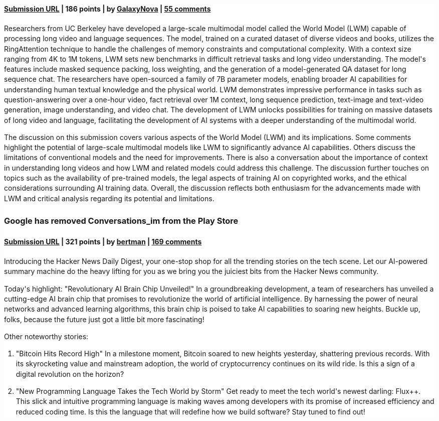 #### [Submission URL](https://largeworldmodel.github.io/) | 186 points | by [GalaxyNova](https://news.ycombinator.com/user?id=GalaxyNova) | [55 comments](https://news.ycombinator.com/item?id=39367141)

Researchers from UC Berkeley have developed a large-scale multimodal model called the World Model (LWM) capable of processing long video and language sequences. The model, trained on a curated dataset of diverse videos and books, utilizes the RingAttention technique to handle the challenges of memory constraints and computational complexity. With a context size ranging from 4K to 1M tokens, LWM sets new benchmarks in difficult retrieval tasks and long video understanding. The model's features include masked sequence packing, loss weighting, and the generation of a model-generated QA dataset for long sequence chat. The researchers have open-sourced a family of 7B parameter models, enabling broader AI capabilities for understanding human textual knowledge and the physical world. LWM demonstrates impressive performance in tasks such as question-answering over a one-hour video, fact retrieval over 1M context, long sequence prediction, text-image and text-video generation, image understanding, and video chat. The development of LWM unlocks possibilities for training on massive datasets of long video and language, facilitating the development of AI systems with a deeper understanding of the multimodal world.

The discussion on this submission covers various aspects of the World Model (LWM) and its implications. Some comments highlight the potential of large-scale multimodal models like LWM to significantly advance AI capabilities. Others discuss the limitations of conventional models and the need for improvements. There is also a conversation about the importance of context in understanding long videos and how LWM and related models could address this challenge. The discussion further touches on topics such as the availability of pre-trained models, the legal aspects of training AI on copyrighted works, and the ethical considerations surrounding AI training data. Overall, the discussion reflects both enthusiasm for the advancements made with LWM and critical analysis regarding its potential and limitations.

### Google has removed Conversations_im from the Play Store

#### [Submission URL](https://gultsch.social/@daniel/111929074071688694) | 321 points | by [bertman](https://news.ycombinator.com/user?id=bertman) | [169 comments](https://news.ycombinator.com/item?id=39368233)

Introducing the Hacker News Daily Digest, your one-stop shop for all the trending stories on the tech scene. Let our AI-powered summary machine do the heavy lifting for you as we bring you the juiciest bits from the Hacker News community.

Today's highlight: "Revolutionary AI Brain Chip Unveiled!"
In a groundbreaking development, a team of researchers has unveiled a cutting-edge AI brain chip that promises to revolutionize the world of artificial intelligence. By harnessing the power of neural networks and advanced learning algorithms, this brain chip is poised to take AI capabilities to soaring new heights. Buckle up, folks, because the future just got a little bit more fascinating!

Other noteworthy stories:
1. "Bitcoin Hits Record High"
In a milestone moment, Bitcoin soared to new heights yesterday, shattering previous records. With its skyrocketing value and mainstream adoption, the world of cryptocurrency continues on its wild ride. Is this a sign of a digital revolution on the horizon?

2. "New Programming Language Takes the Tech World by Storm"
Get ready to meet the tech world's newest darling: Flux++. This slick and intuitive programming language is making waves among developers with its promise of increased efficiency and reduced coding time. Is this the language that will redefine how we build software? Stay tuned to find out!
